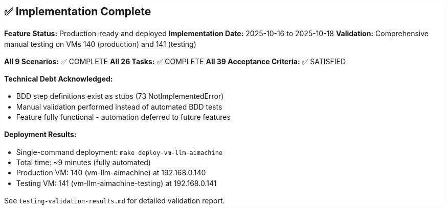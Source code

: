 
## ✅ Implementation Complete

**Feature Status:** Production-ready and deployed
**Implementation Date:** 2025-10-16 to 2025-10-18
**Validation:** Comprehensive manual testing on VMs 140 (production) and 141 (testing)

**All 9 Scenarios:** ✅ COMPLETE
**All 26 Tasks:** ✅ COMPLETE
**All 39 Acceptance Criteria:** ✅ SATISFIED

**Technical Debt Acknowledged:**
- BDD step definitions exist as stubs (73 NotImplementedError)
- Manual validation performed instead of automated BDD tests
- Feature fully functional - automation deferred to future features

**Deployment Results:**
- Single-command deployment: `make deploy-vm-llm-aimachine`
- Total time: ~9 minutes (fully automated)
- Production VM: 140 (vm-llm-aimachine) at 192.168.0.140
- Testing VM: 141 (vm-llm-aimachine-testing) at 192.168.0.141

See `testing-validation-results.md` for detailed validation report.
